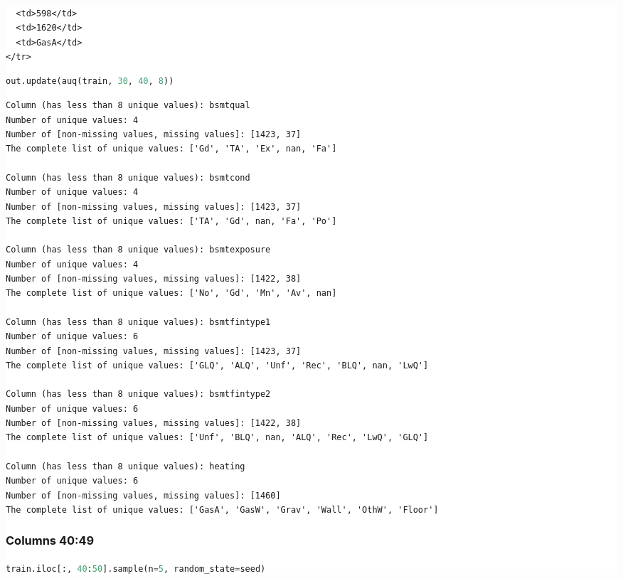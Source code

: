       <td>598</td>
      <td>1620</td>
      <td>GasA</td>
    </tr>
  </tbody>
</table>
</div>




```python
out.update(auq(train, 30, 40, 8))
```

    Column (has less than 8 unique values): bsmtqual
    Number of unique values: 4
    Number of [non-missing values, missing values]: [1423, 37]
    The complete list of unique values: ['Gd', 'TA', 'Ex', nan, 'Fa']
    
    Column (has less than 8 unique values): bsmtcond
    Number of unique values: 4
    Number of [non-missing values, missing values]: [1423, 37]
    The complete list of unique values: ['TA', 'Gd', nan, 'Fa', 'Po']
    
    Column (has less than 8 unique values): bsmtexposure
    Number of unique values: 4
    Number of [non-missing values, missing values]: [1422, 38]
    The complete list of unique values: ['No', 'Gd', 'Mn', 'Av', nan]
    
    Column (has less than 8 unique values): bsmtfintype1
    Number of unique values: 6
    Number of [non-missing values, missing values]: [1423, 37]
    The complete list of unique values: ['GLQ', 'ALQ', 'Unf', 'Rec', 'BLQ', nan, 'LwQ']
    
    Column (has less than 8 unique values): bsmtfintype2
    Number of unique values: 6
    Number of [non-missing values, missing values]: [1422, 38]
    The complete list of unique values: ['Unf', 'BLQ', nan, 'ALQ', 'Rec', 'LwQ', 'GLQ']
    
    Column (has less than 8 unique values): heating
    Number of unique values: 6
    Number of [non-missing values, missing values]: [1460]
    The complete list of unique values: ['GasA', 'GasW', 'Grav', 'Wall', 'OthW', 'Floor']
    


### Columns 40:49


```python
train.iloc[:, 40:50].sample(n=5, random_state=seed)
```




<div>
<style scoped>
    .dataframe tbody tr th:only-of-type {
        vertical-align: middle;
    }
